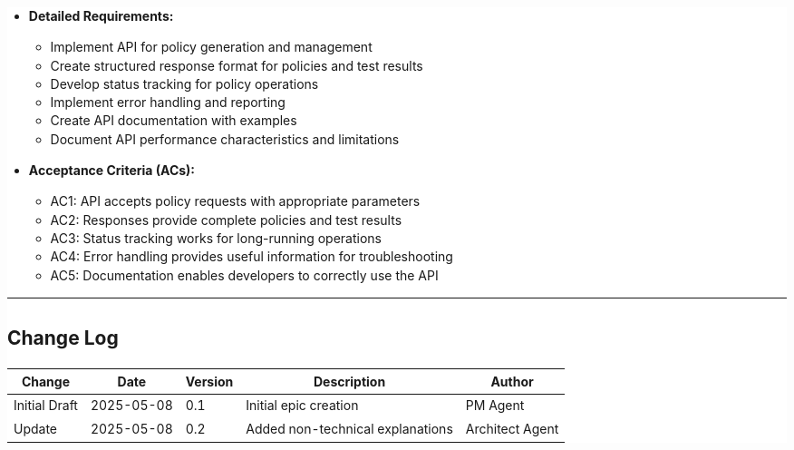 - **Detailed Requirements:**
  - Implement API for policy generation and management
  - Create structured response format for policies and test results
  - Develop status tracking for policy operations
  - Implement error handling and reporting
  - Create API documentation with examples
  - Document API performance characteristics and limitations

- **Acceptance Criteria (ACs):**
  - AC1: API accepts policy requests with appropriate parameters
  - AC2: Responses provide complete policies and test results
  - AC3: Status tracking works for long-running operations
  - AC4: Error handling provides useful information for troubleshooting
  - AC5: Documentation enables developers to correctly use the API

---

## Change Log

| Change        | Date       | Version | Description                    | Author         |
| ------------- | ---------- | ------- | ------------------------------ | -------------- |
| Initial Draft | 2025-05-08 | 0.1     | Initial epic creation          | PM Agent       |
| Update        | 2025-05-08 | 0.2     | Added non-technical explanations | Architect Agent |
